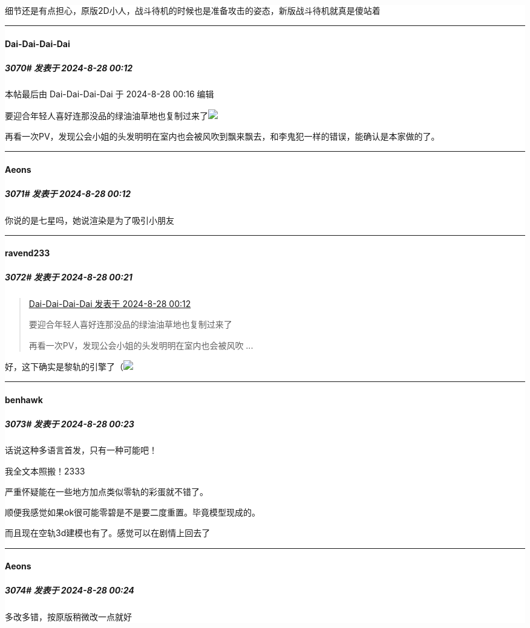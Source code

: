 细节还是有点担心，原版2D小人，战斗待机的时候也是准备攻击的姿态，新版战斗待机就真是傻站着


*****

####  Dai-Dai-Dai-Dai  
##### 3070#       发表于 2024-8-28 00:12

 本帖最后由 Dai-Dai-Dai-Dai 于 2024-8-28 00:16 编辑 

要迎合年轻人喜好连那没品的绿油油草地也复制过来了<img src="https://static.saraba1st.com/image/smiley/face2017/001.png" referrerpolicy="no-referrer">

再看一次PV，发现公会小姐的头发明明在室内也会被风吹到飘来飘去，和李鬼犯一样的错误，能确认是本家做的了。

*****

####  Aeons  
##### 3071#       发表于 2024-8-28 00:12

你说的是七星吗，她说渲染是为了吸引小朋友


*****

####  ravend233  
##### 3072#       发表于 2024-8-28 00:21

<blockquote><a href="httphttps://bbs.saraba1st.com/2b/forum.php?mod=redirect&amp;goto=findpost&amp;pid=66036827&amp;ptid=2160194" target="_blank">Dai-Dai-Dai-Dai 发表于 2024-8-28 00:12</a>

要迎合年轻人喜好连那没品的绿油油草地也复制过来了

再看一次PV，发现公会小姐的头发明明在室内也会被风吹 ...</blockquote>
好，这下确实是黎轨的引擎了（<img src="https://static.saraba1st.com/image/smiley/face2017/067.png" referrerpolicy="no-referrer">

*****

####  benhawk  
##### 3073#       发表于 2024-8-28 00:23

话说这种多语言首发，只有一种可能吧！

我全文本照搬！2333

严重怀疑能在一些地方加点类似零轨的彩蛋就不错了。

顺便我感觉如果ok很可能零碧是不是要二度重置。毕竟模型现成的。

而且现在空轨3d建模也有了。感觉可以在剧情上回去了

*****

####  Aeons  
##### 3074#       发表于 2024-8-28 00:24

多改多错，按原版稍微改一点就好
